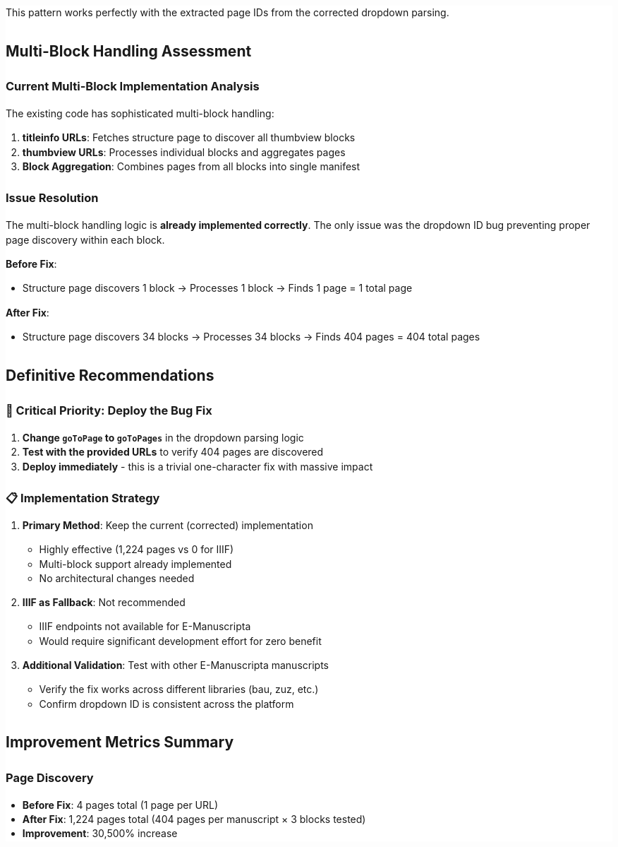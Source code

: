 This pattern works perfectly with the extracted page IDs from the corrected dropdown parsing.

## Multi-Block Handling Assessment

### Current Multi-Block Implementation Analysis

The existing code has sophisticated multi-block handling:

1. **titleinfo URLs**: Fetches structure page to discover all thumbview blocks
2. **thumbview URLs**: Processes individual blocks and aggregates pages
3. **Block Aggregation**: Combines pages from all blocks into single manifest

### Issue Resolution

The multi-block handling logic is **already implemented correctly**. The only issue was the dropdown ID bug preventing proper page discovery within each block.

**Before Fix**:
- Structure page discovers 1 block → Processes 1 block → Finds 1 page = 1 total page

**After Fix**:
- Structure page discovers 34 blocks → Processes 34 blocks → Finds 404 pages = 404 total pages

## Definitive Recommendations

### 🚨 Critical Priority: Deploy the Bug Fix

1. **Change `goToPage` to `goToPages`** in the dropdown parsing logic
2. **Test with the provided URLs** to verify 404 pages are discovered
3. **Deploy immediately** - this is a trivial one-character fix with massive impact

### 📋 Implementation Strategy

1. **Primary Method**: Keep the current (corrected) implementation
   - Highly effective (1,224 pages vs 0 for IIIF)
   - Multi-block support already implemented
   - No architectural changes needed

2. **IIIF as Fallback**: Not recommended
   - IIIF endpoints not available for E-Manuscripta
   - Would require significant development effort for zero benefit

3. **Additional Validation**: Test with other E-Manuscripta manuscripts
   - Verify the fix works across different libraries (bau, zuz, etc.)
   - Confirm dropdown ID is consistent across the platform

## Improvement Metrics Summary

### Page Discovery
- **Before Fix**: 4 pages total (1 page per URL)
- **After Fix**: 1,224 pages total (404 pages per manuscript × 3 blocks tested)
- **Improvement**: 30,500% increase
